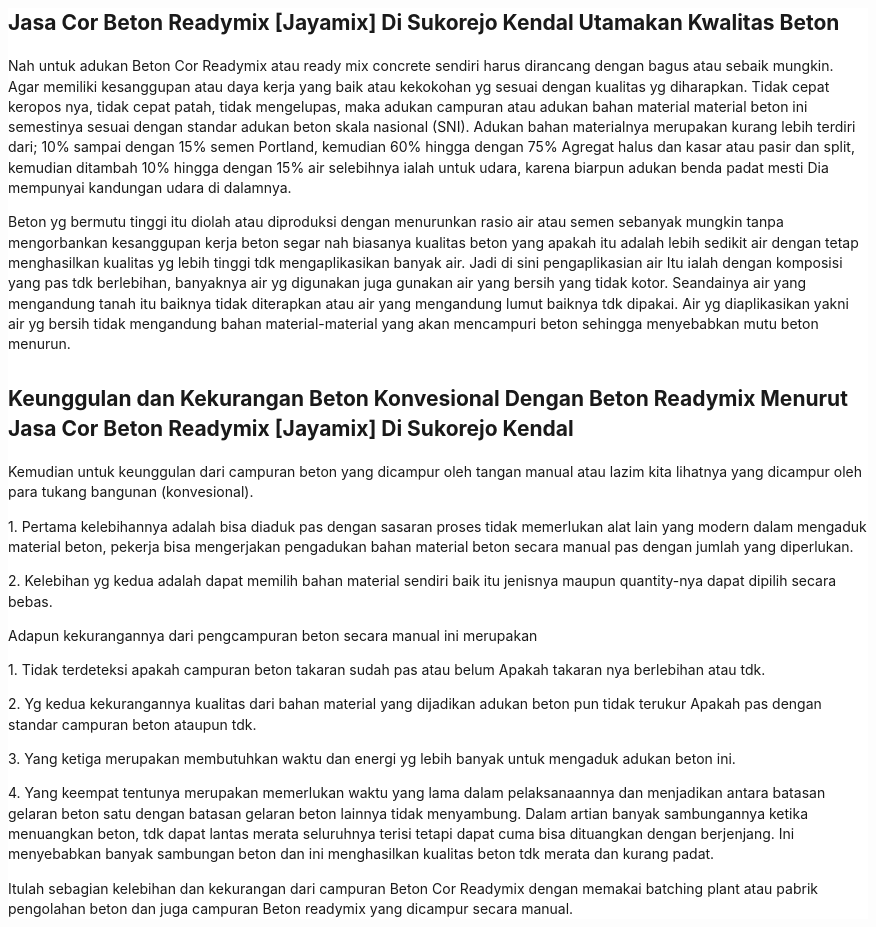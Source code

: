 ## Jasa Cor Beton Readymix \[Jayamix\] Di Sukorejo Kendal Utamakan Kwalitas Beton

Nah untuk adukan Beton Cor Readymix atau ready mix concrete sendiri harus dirancang dengan bagus atau sebaik mungkin. Agar memiliki kesanggupan atau daya kerja yang baik atau kekokohan yg sesuai dengan kualitas yg diharapkan. Tidak cepat keropos nya, tidak cepat patah, tidak mengelupas, maka adukan campuran atau adukan bahan material material beton ini semestinya sesuai dengan standar adukan beton skala nasional (SNI). Adukan bahan materialnya merupakan kurang lebih terdiri dari; 10% sampai dengan 15% semen Portland, kemudian 60% hingga dengan 75% Agregat halus dan kasar atau pasir dan split, kemudian ditambah 10% hingga dengan 15% air selebihnya ialah untuk udara, karena biarpun adukan benda padat mesti Dia mempunyai kandungan udara di dalamnya.

Beton yg bermutu tinggi itu diolah atau diproduksi dengan menurunkan rasio air atau semen sebanyak mungkin tanpa mengorbankan kesanggupan kerja beton segar nah biasanya kualitas beton yang apakah itu adalah lebih sedikit air dengan tetap menghasilkan kualitas yg lebih tinggi tdk mengaplikasikan banyak air. Jadi di sini pengaplikasian air Itu ialah dengan komposisi yang pas tdk berlebihan, banyaknya air yg digunakan juga gunakan air yang bersih yang tidak kotor. Seandainya air yang mengandung tanah itu baiknya tidak diterapkan atau air yang mengandung lumut baiknya tdk dipakai. Air yg diaplikasikan yakni air yg bersih tidak mengandung bahan material-material yang akan mencampuri beton sehingga menyebabkan mutu beton menurun.

## Keunggulan dan Kekurangan Beton Konvesional Dengan Beton Readymix Menurut Jasa Cor Beton Readymix \[Jayamix\] Di Sukorejo Kendal

Kemudian untuk keunggulan dari campuran beton yang dicampur oleh tangan manual atau lazim kita lihatnya yang dicampur oleh para tukang bangunan (konvesional).

1\. Pertama kelebihannya adalah bisa diaduk pas dengan sasaran proses tidak memerlukan alat lain yang modern dalam mengaduk material beton, pekerja bisa mengerjakan pengadukan bahan material beton secara manual pas dengan jumlah yang diperlukan.

2\. Kelebihan yg kedua adalah dapat memilih bahan material sendiri baik itu jenisnya maupun quantity-nya dapat dipilih secara bebas.

Adapun kekurangannya dari pengcampuran beton secara manual ini merupakan

1\. Tidak terdeteksi apakah campuran beton takaran sudah pas atau belum Apakah takaran nya berlebihan atau tdk.

2\. Yg kedua kekurangannya kualitas dari bahan material yang dijadikan adukan beton pun tidak terukur Apakah pas dengan standar campuran beton ataupun tdk.

3\. Yang ketiga merupakan membutuhkan waktu dan energi yg lebih banyak untuk mengaduk adukan beton ini.

4\. Yang keempat tentunya merupakan memerlukan waktu yang lama dalam pelaksanaannya dan menjadikan antara batasan gelaran beton satu dengan batasan gelaran beton lainnya tidak menyambung. Dalam artian banyak sambungannya ketika menuangkan beton, tdk dapat lantas merata seluruhnya terisi tetapi dapat cuma bisa dituangkan dengan berjenjang. Ini menyebabkan banyak sambungan beton dan ini menghasilkan kualitas beton tdk merata dan kurang padat.

Itulah sebagian kelebihan dan kekurangan dari campuran Beton Cor Readymix dengan memakai batching plant atau pabrik pengolahan beton dan juga campuran Beton readymix yang dicampur secara manual.
